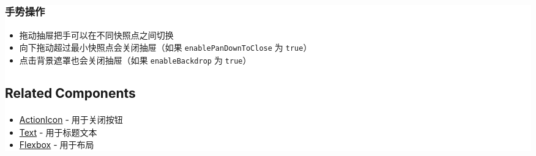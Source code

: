 ### 手势操作

- 拖动抽屉把手可以在不同快照点之间切换
- 向下拖动超过最小快照点会关闭抽屉（如果 `enablePanDownToClose` 为 `true`）
- 点击背景遮罩也会关闭抽屉（如果 `enableBackdrop` 为 `true`）

## Related Components

- [ActionIcon](./ActionIcon) - 用于关闭按钮
- [Text](./Text) - 用于标题文本
- [Flexbox](./Flexbox) - 用于布局
